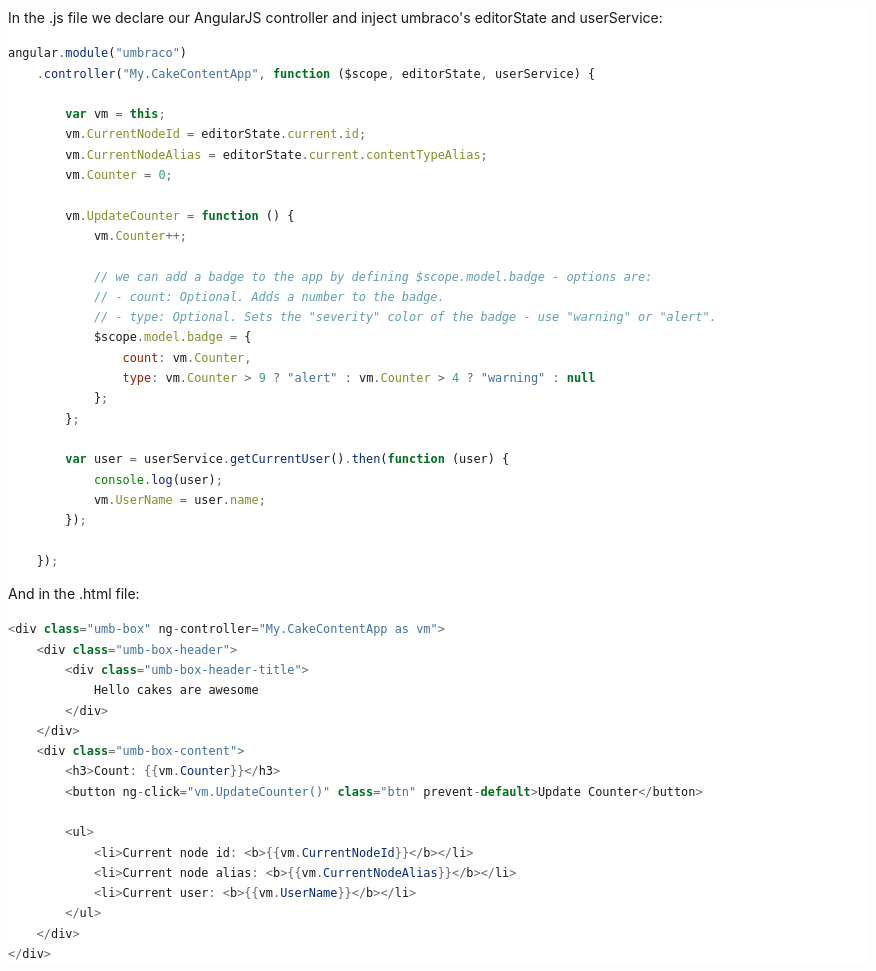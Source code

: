 In the .js file we declare our AngularJS controller and inject umbraco's editorState and userService:

```javascript
angular.module("umbraco")
    .controller("My.CakeContentApp", function ($scope, editorState, userService) {

        var vm = this;
        vm.CurrentNodeId = editorState.current.id;
        vm.CurrentNodeAlias = editorState.current.contentTypeAlias;
        vm.Counter = 0;

        vm.UpdateCounter = function () {
            vm.Counter++;

            // we can add a badge to the app by defining $scope.model.badge - options are:
            // - count: Optional. Adds a number to the badge. 
            // - type: Optional. Sets the "severity" color of the badge - use "warning" or "alert".
            $scope.model.badge = {
                count: vm.Counter,
                type: vm.Counter > 9 ? "alert" : vm.Counter > 4 ? "warning" : null
            };
        };

        var user = userService.getCurrentUser().then(function (user) {
            console.log(user);
            vm.UserName = user.name;
        });
        
    });
```

And in the .html file:

```csharp
<div class="umb-box" ng-controller="My.CakeContentApp as vm">
    <div class="umb-box-header">
        <div class="umb-box-header-title">
            Hello cakes are awesome
        </div>
    </div>
    <div class="umb-box-content">
        <h3>Count: {{vm.Counter}}</h3>
        <button ng-click="vm.UpdateCounter()" class="btn" prevent-default>Update Counter</button>

        <ul>
            <li>Current node id: <b>{{vm.CurrentNodeId}}</b></li>
            <li>Current node alias: <b>{{vm.CurrentNodeAlias}}</b></li>
            <li>Current user: <b>{{vm.UserName}}</b></li>
        </ul>
    </div>
</div>
```
